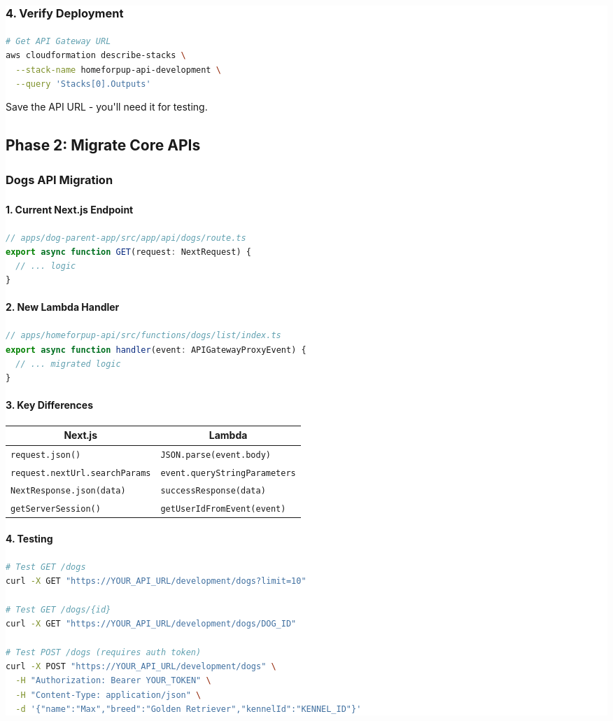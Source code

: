 ### 4. Verify Deployment

```bash
# Get API Gateway URL
aws cloudformation describe-stacks \
  --stack-name homeforpup-api-development \
  --query 'Stacks[0].Outputs'
```

Save the API URL - you'll need it for testing.

## Phase 2: Migrate Core APIs

### Dogs API Migration

#### 1. Current Next.js Endpoint
```typescript
// apps/dog-parent-app/src/app/api/dogs/route.ts
export async function GET(request: NextRequest) {
  // ... logic
}
```

#### 2. New Lambda Handler
```typescript
// apps/homeforpup-api/src/functions/dogs/list/index.ts
export async function handler(event: APIGatewayProxyEvent) {
  // ... migrated logic
}
```

#### 3. Key Differences

| Next.js | Lambda |
|---------|--------|
| `request.json()` | `JSON.parse(event.body)` |
| `request.nextUrl.searchParams` | `event.queryStringParameters` |
| `NextResponse.json(data)` | `successResponse(data)` |
| `getServerSession()` | `getUserIdFromEvent(event)` |

#### 4. Testing

```bash
# Test GET /dogs
curl -X GET "https://YOUR_API_URL/development/dogs?limit=10"

# Test GET /dogs/{id}
curl -X GET "https://YOUR_API_URL/development/dogs/DOG_ID"

# Test POST /dogs (requires auth token)
curl -X POST "https://YOUR_API_URL/development/dogs" \
  -H "Authorization: Bearer YOUR_TOKEN" \
  -H "Content-Type: application/json" \
  -d '{"name":"Max","breed":"Golden Retriever","kennelId":"KENNEL_ID"}'
```
